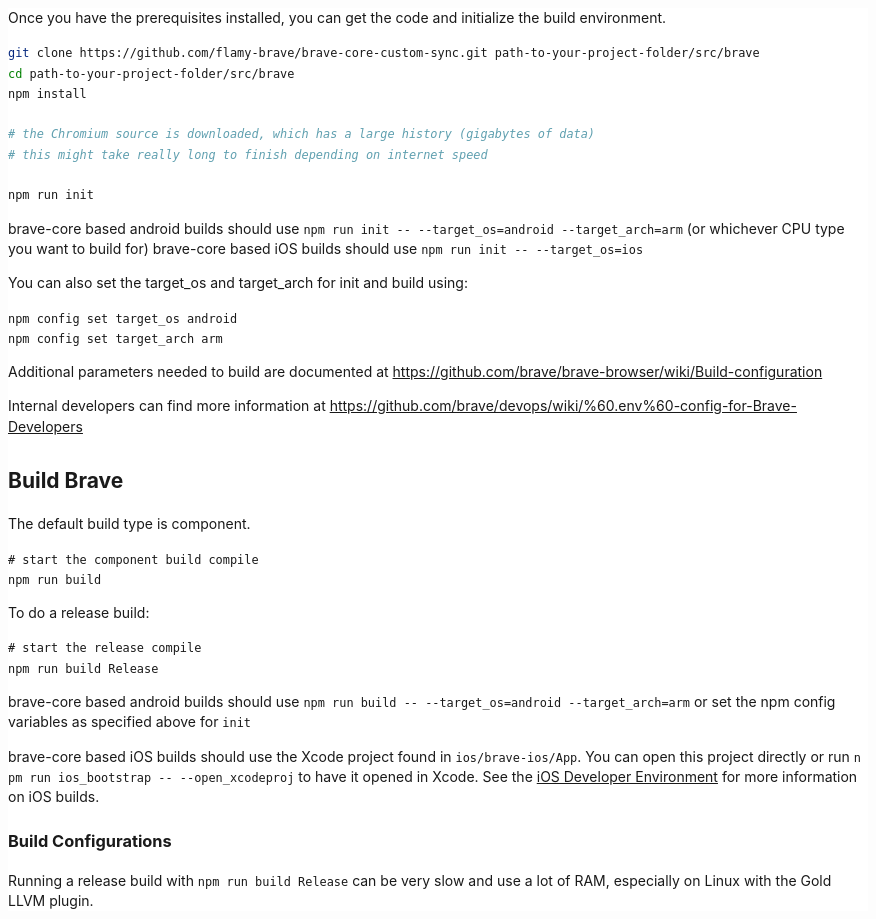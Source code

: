 Once you have the prerequisites installed, you can get the code and initialize the build environment.

```bash
git clone https://github.com/flamy-brave/brave-core-custom-sync.git path-to-your-project-folder/src/brave
cd path-to-your-project-folder/src/brave
npm install

# the Chromium source is downloaded, which has a large history (gigabytes of data)
# this might take really long to finish depending on internet speed

npm run init
```
brave-core based android builds should use `npm run init -- --target_os=android --target_arch=arm` (or whichever CPU type you want to build for)
brave-core based iOS builds should use `npm run init -- --target_os=ios`

You can also set the target_os and target_arch for init and build using:

```
npm config set target_os android
npm config set target_arch arm
```

Additional parameters needed to build are documented at https://github.com/brave/brave-browser/wiki/Build-configuration

Internal developers can find more information at https://github.com/brave/devops/wiki/%60.env%60-config-for-Brave-Developers

## Build Brave
The default build type is component.

```
# start the component build compile
npm run build
```

To do a release build:

```
# start the release compile
npm run build Release
```

brave-core based android builds should use `npm run build -- --target_os=android --target_arch=arm` or set the npm config variables as specified above for `init`

brave-core based iOS builds should use the Xcode project found in `ios/brave-ios/App`. You can open this project directly or run `npm run ios_bootstrap -- --open_xcodeproj` to have it opened in Xcode. See the [iOS Developer Environment](https://github.com/brave/brave-browser/wiki/iOS-Development-Environment#Building) for more information on iOS builds.

### Build Configurations

Running a release build with `npm run build Release` can be very slow and use a lot of RAM, especially on Linux with the Gold LLVM plugin.

